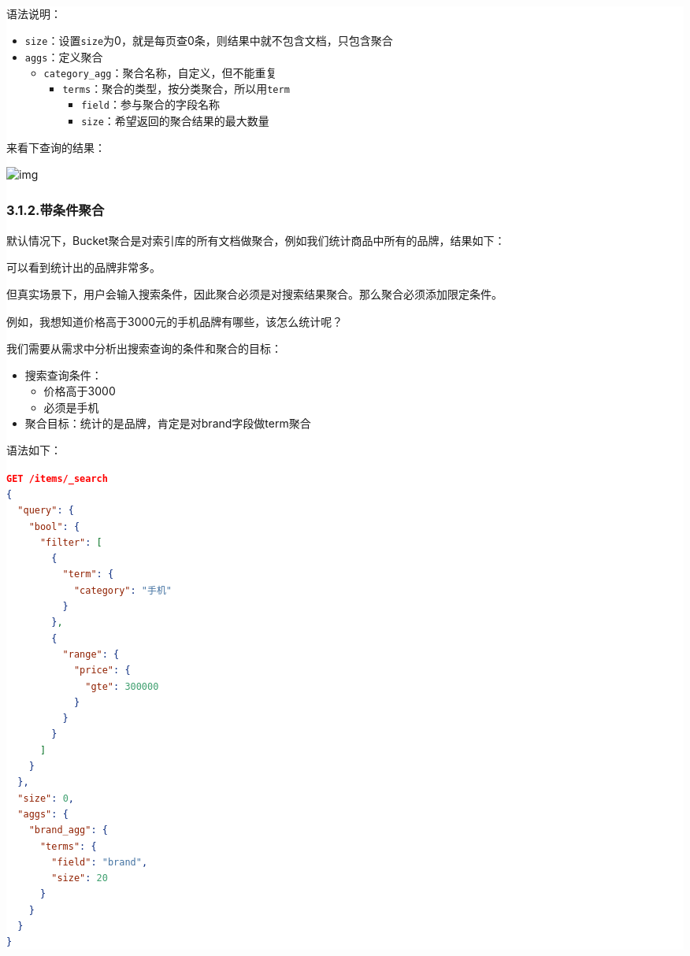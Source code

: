语法说明：

- `size`：设置`size`为0，就是每页查0条，则结果中就不包含文档，只包含聚合
- `aggs`：定义聚合
  - `category_agg`：聚合名称，自定义，但不能重复
    - `terms`：聚合的类型，按分类聚合，所以用`term`
      - `field`：参与聚合的字段名称
      - `size`：希望返回的聚合结果的最大数量

来看下查询的结果：

![img](https://b11et3un53m.feishu.cn/space/api/box/stream/download/asynccode/?code=NTM3MGEyYjQwM2UzNTA1M2ZiZWY4ZjhjZDYxZWMwNGRfbzRSbXFyQ05UNjNnYUI5dndCcURPVGlwb0FwaUthaVFfVG9rZW46UWxVU2J6QmRFb2dLYXJ4RnVZU2MxdXF2bmhiXzE3MTk0MTg5OTU6MTcxOTQyMjU5NV9WNA)

### 3.1.2.带条件聚合

默认情况下，Bucket聚合是对索引库的所有文档做聚合，例如我们统计商品中所有的品牌，结果如下：

可以看到统计出的品牌非常多。

但真实场景下，用户会输入搜索条件，因此聚合必须是对搜索结果聚合。那么聚合必须添加限定条件。

例如，我想知道价格高于3000元的手机品牌有哪些，该怎么统计呢？

我们需要从需求中分析出搜索查询的条件和聚合的目标：

- 搜索查询条件：
  - 价格高于3000
  - 必须是手机
- 聚合目标：统计的是品牌，肯定是对brand字段做term聚合

语法如下：

```JSON
GET /items/_search
{
  "query": {
    "bool": {
      "filter": [
        {
          "term": {
            "category": "手机"
          }
        },
        {
          "range": {
            "price": {
              "gte": 300000
            }
          }
        }
      ]
    }
  }, 
  "size": 0, 
  "aggs": {
    "brand_agg": {
      "terms": {
        "field": "brand",
        "size": 20
      }
    }
  }
}
```

